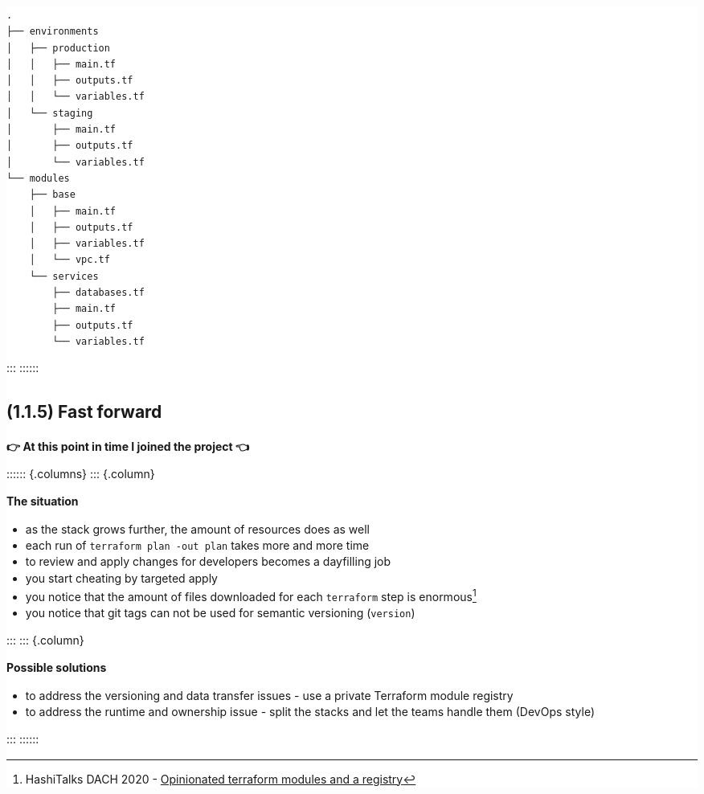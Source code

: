 ```text
.
├── environments
│   ├── production
│   │   ├── main.tf
│   │   ├── outputs.tf
│   │   └── variables.tf
│   └── staging
│       ├── main.tf
│       ├── outputs.tf
│       └── variables.tf
└── modules
    ├── base
    │   ├── main.tf
    │   ├── outputs.tf
    │   ├── variables.tf
    │   └── vpc.tf
    └── services
        ├── databases.tf
        ├── main.tf
        ├── outputs.tf
        └── variables.tf
```

:::
::::::

## (1.1.5) Fast forward

**:point_right: At this point in time I joined the project :point_left:**

:::::: {.columns}
::: {.column}

**The situation**

- as the stack grows further, the amount of resources does as well
- each run of `terraform plan -out plan` takes more and more time
- to review and apply changes for developers becomes a dayfilling job
- you start cheating by targeted apply
- you notice that the amount of files downloaded for each `terraform` step is enormous[^4]
- you notice that git tags can not be used for semantic versioning (`version`)

:::
::: {.column}

**Possible solutions**

- to address the versioning and data transfer issues - use a private Terraform module registry
- to address the runtime and ownership issue - split the stacks and let the teams handle them (DevOps style)

:::
::::::


[^1]: your experience might be different :smile:
[^2]: https://developer.hashicorp.com/terraform/language/files#the-root-module
[^3]: https://en.wikipedia.org/wiki/Don%27t_repeat_yourself
[^4]: HashiTalks DACH 2020 - [Opinionated terraform modules and a registry](https://www.sigterm.de/2020/12/03/hashitalks-dach/)
[^5]: [How TIER switched paradigms - from team- to service-centric](https://tier.engineering/How-TIER-switched-paradigms-from-team-to-service-centric-Part-1)
[^6]: [Sensitive Data in State](https://developer.hashicorp.com/terraform/language/state/sensitive-data)
[^7]: [TF-CIX as an approach to share information between terraform stacks](https://www.sigterm.de/2021/09/02/tier-infra-part-3/)
[^8]: https://fluxcd.io/flux/components/
[^9]: https://github.com/weaveworks/tf-controller
[^10]: https://fluxcd.io/flux/components/kustomize/kustomizations/#post-build-variable-substitution/
[^11]: https://github.com/weaveworks/weave-gitops and https://docs.gitops.weave.works/
[^12]: https://fluxcd.io/flux/cmd/flux\_push\_artifact/
[^13]: https://www.opentofu.org/
[^14]: https://github.com/weaveworks/tf-controller/releases/tag/v0.16.0-rc.3
[^15]: Introducing the BACK Stack! - https://www.youtube.com/watch?v=SMlR12uwMLs
[^16]: [https://external-secrets.io/](https://external-secrets.io/latest/), [stakater/Reloader](https://github.com/stakater/Reloader)
[^17]: [Weave Policy Engine](https://docs.gitops.weave.works/docs/policy/intro/), [Integrate TF Controller with Flux Receivers and Alerts](https://weaveworks.github.io/tf-controller/use-tf-controller/flux-receiver-and-alert/), [Open Policy Agent](https://www.openpolicyagent.org/)
[^18]: _**Please note**: As the tf-runner ServiceAccount is usually very powerful, do not run it in an accessible namespace!_